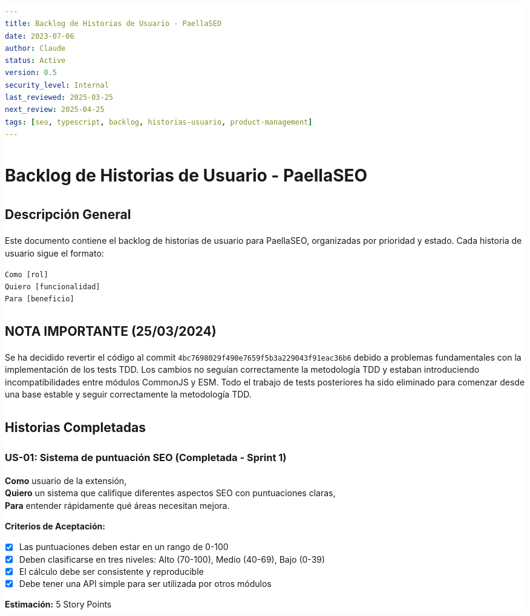 ```yaml
---
title: Backlog de Historias de Usuario - PaellaSEO
date: 2023-07-06
author: Claude
status: Active
version: 0.5
security_level: Internal
last_reviewed: 2025-03-25
next_review: 2025-04-25
tags: [seo, typescript, backlog, historias-usuario, product-management]
---
```


# Backlog de Historias de Usuario - PaellaSEO

## Descripción General

Este documento contiene el backlog de historias de usuario para PaellaSEO, organizadas por prioridad y estado. Cada historia de usuario sigue el formato:

```
Como [rol]
Quiero [funcionalidad]
Para [beneficio]
```

## NOTA IMPORTANTE (25/03/2024)
Se ha decidido revertir el código al commit `4bc7698029f490e7659f5b3a229043f91eac36b6` debido a problemas fundamentales con la implementación de los tests TDD. Los cambios no seguían correctamente la metodología TDD y estaban introduciendo incompatibilidades entre módulos CommonJS y ESM. Todo el trabajo de tests posteriores ha sido eliminado para comenzar desde una base estable y seguir correctamente la metodología TDD.

## Historias Completadas

### US-01: Sistema de puntuación SEO (Completada - Sprint 1)
**Como** usuario de la extensión,  
**Quiero** un sistema que califique diferentes aspectos SEO con puntuaciones claras,  
**Para** entender rápidamente qué áreas necesitan mejora.

**Criterios de Aceptación:**
- [x] Las puntuaciones deben estar en un rango de 0-100
- [x] Deben clasificarse en tres niveles: Alto (70-100), Medio (40-69), Bajo (0-39)
- [x] El cálculo debe ser consistente y reproducible
- [x] Debe tener una API simple para ser utilizada por otros módulos

**Estimación:** 5 Story Points
